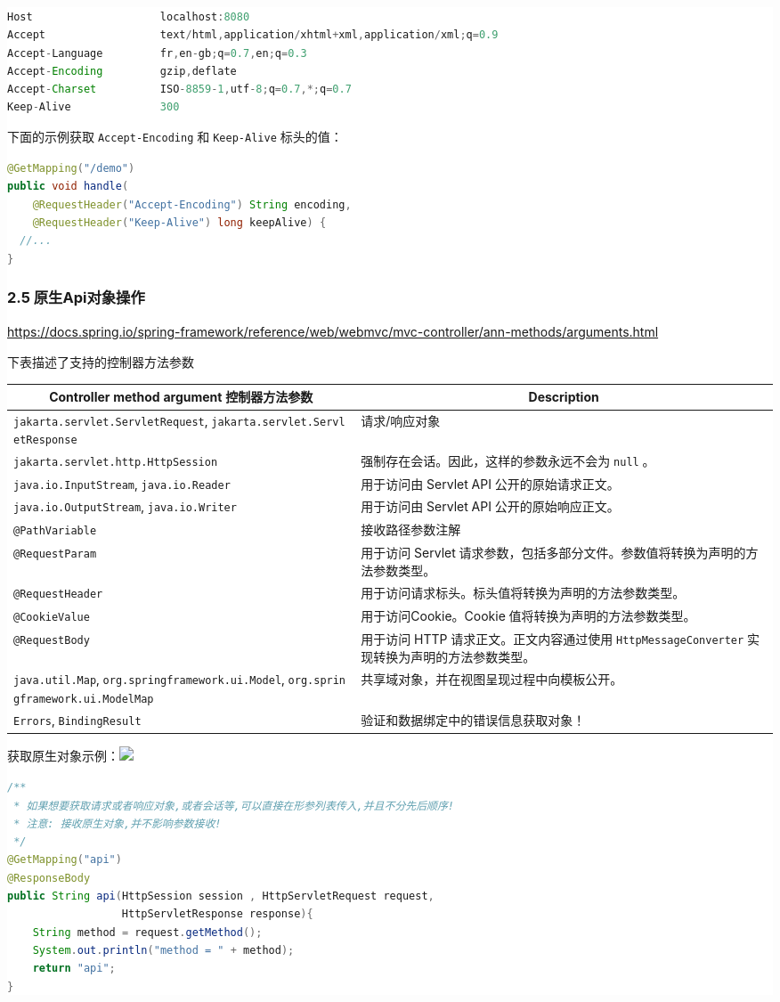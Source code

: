 ```java
Host                    localhost:8080
Accept                  text/html,application/xhtml+xml,application/xml;q=0.9
Accept-Language         fr,en-gb;q=0.7,en;q=0.3
Accept-Encoding         gzip,deflate
Accept-Charset          ISO-8859-1,utf-8;q=0.7,*;q=0.7
Keep-Alive              300
```

下面的示例获取 `Accept-Encoding` 和 `Keep-Alive` 标头的值：

```java
@GetMapping("/demo")
public void handle(
    @RequestHeader("Accept-Encoding") String encoding, 
    @RequestHeader("Keep-Alive") long keepAlive) { 
  //...
}
```

### 2.5 原生Api对象操作

<https://docs.spring.io/spring-framework/reference/web/webmvc/mvc-controller/ann-methods/arguments.html>

下表描述了支持的控制器方法参数

| Controller method argument 控制器方法参数                                                 | Description                                                    |
| ---------------------------------------------------------------------------------- | -------------------------------------------------------------- |
| `jakarta.servlet.ServletRequest`, `jakarta.servlet.ServletResponse`                | 请求/响应对象                                                        |
| `jakarta.servlet.http.HttpSession`                                                 | 强制存在会话。因此，这样的参数永远不会为 `null` 。                                  |
| `java.io.InputStream`, `java.io.Reader`                                            | 用于访问由 Servlet API 公开的原始请求正文。                                   |
| `java.io.OutputStream`, `java.io.Writer`                                           | 用于访问由 Servlet API 公开的原始响应正文。                                   |
| `@PathVariable`                                                                    | 接收路径参数注解                                                       |
| `@RequestParam`                                                                    | 用于访问 Servlet 请求参数，包括多部分文件。参数值将转换为声明的方法参数类型。                    |
| `@RequestHeader`                                                                   | 用于访问请求标头。标头值将转换为声明的方法参数类型。                                     |
| `@CookieValue`                                                                     | 用于访问Cookie。Cookie 值将转换为声明的方法参数类型。                              |
| `@RequestBody`                                                                     | 用于访问 HTTP 请求正文。正文内容通过使用 `HttpMessageConverter` 实现转换为声明的方法参数类型。 |
| `java.util.Map`, `org.springframework.ui.Model`, `org.springframework.ui.ModelMap` | 共享域对象，并在视图呈现过程中向模板公开。                                          |
| `Errors`, `BindingResult`                                                          | 验证和数据绑定中的错误信息获取对象！                                             |

获取原生对象示例：![](https://image-for.oss-cn-guangzhou.aliyuncs.com/for-obsidian/Java_Study/2_%E5%AD%A6%E4%B9%A0%E7%AC%94%E8%AE%B0/1_Java%E8%AF%AD%E8%A8%80%E6%A0%B8%E5%BF%83/1_Java%E5%9F%BA%E7%A1%80/1_Java%E5%A4%8D%E4%B9%A0%E7%AC%94%E8%AE%B0/image-20230922215317168.png)



```java
/**
 * 如果想要获取请求或者响应对象,或者会话等,可以直接在形参列表传入,并且不分先后顺序!
 * 注意: 接收原生对象,并不影响参数接收!
 */
@GetMapping("api")
@ResponseBody
public String api(HttpSession session , HttpServletRequest request,
                  HttpServletResponse response){
    String method = request.getMethod();
    System.out.println("method = " + method);
    return "api";
}
```